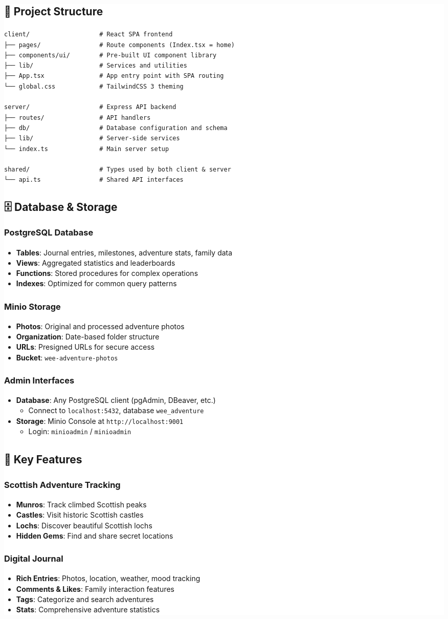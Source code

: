 ## 📁 Project Structure

```
client/                   # React SPA frontend
├── pages/                # Route components (Index.tsx = home)
├── components/ui/        # Pre-built UI component library
├── lib/                  # Services and utilities
├── App.tsx               # App entry point with SPA routing
└── global.css            # TailwindCSS 3 theming

server/                   # Express API backend
├── routes/               # API handlers
├── db/                   # Database configuration and schema
├── lib/                  # Server-side services
└── index.ts              # Main server setup

shared/                   # Types used by both client & server
└── api.ts                # Shared API interfaces
```

## 🗄️ Database & Storage

### PostgreSQL Database
- **Tables**: Journal entries, milestones, adventure stats, family data
- **Views**: Aggregated statistics and leaderboards  
- **Functions**: Stored procedures for complex operations
- **Indexes**: Optimized for common query patterns

### Minio Storage
- **Photos**: Original and processed adventure photos
- **Organization**: Date-based folder structure
- **URLs**: Presigned URLs for secure access
- **Bucket**: `wee-adventure-photos`

### Admin Interfaces
- **Database**: Any PostgreSQL client (pgAdmin, DBeaver, etc.)
  - Connect to `localhost:5432`, database `wee_adventure`
- **Storage**: Minio Console at `http://localhost:9001`
  - Login: `minioadmin` / `minioadmin`

## 🌟 Key Features

### Scottish Adventure Tracking
- **Munros**: Track climbed Scottish peaks
- **Castles**: Visit historic Scottish castles
- **Lochs**: Discover beautiful Scottish lochs
- **Hidden Gems**: Find and share secret locations

### Digital Journal
- **Rich Entries**: Photos, location, weather, mood tracking
- **Comments & Likes**: Family interaction features
- **Tags**: Categorize and search adventures
- **Stats**: Comprehensive adventure statistics
